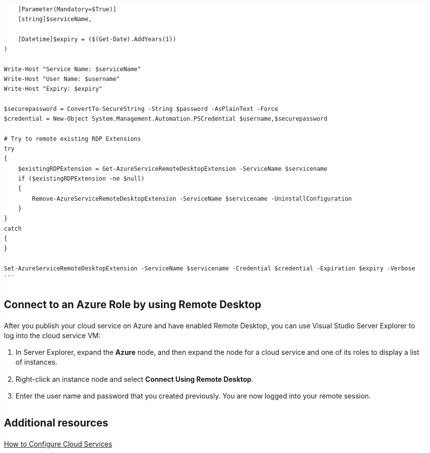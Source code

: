         [Parameter(Mandatory=$True)]
        [string]$serviceName,

        [Datetime]$expiry = ($(Get-Date).AddYears(1))
    )

    Write-Host "Service Name: $serviceName"
    Write-Host "User Name: $username"
    Write-Host "Expiry: $expiry"

    $securepassword = ConvertTo-SecureString -String $password -AsPlainText -Force
    $credential = New-Object System.Management.Automation.PSCredential $username,$securepassword

    # Try to remote existing RDP Extensions
    try
    {
        $existingRDPExtension = Get-AzureServiceRemoteDesktopExtension -ServiceName $servicename
        if ($existingRDPExtension -ne $null)
        {
            Remove-AzureServiceRemoteDesktopExtension -ServiceName $servicename -UninstallConfiguration
        }
    }
    catch
    {
    }

    Set-AzureServiceRemoteDesktopExtension -ServiceName $servicename -Credential $credential -Expiration $expiry -Verbose
    ```

## Connect to an Azure Role by using Remote Desktop

After you publish your cloud service on Azure and have enabled Remote Desktop, you can use Visual Studio Server Explorer to log into the cloud service VM:

1. In Server Explorer, expand the **Azure** node, and then expand the node for a cloud service and one of its roles to display a list of instances.

2. Right-click an instance node and select **Connect Using Remote Desktop**.

3. Enter the user name and password that you created previously. You are now logged into your remote session.

## Additional resources

[How to Configure Cloud Services](cloud-services-how-to-configure-portal.md)